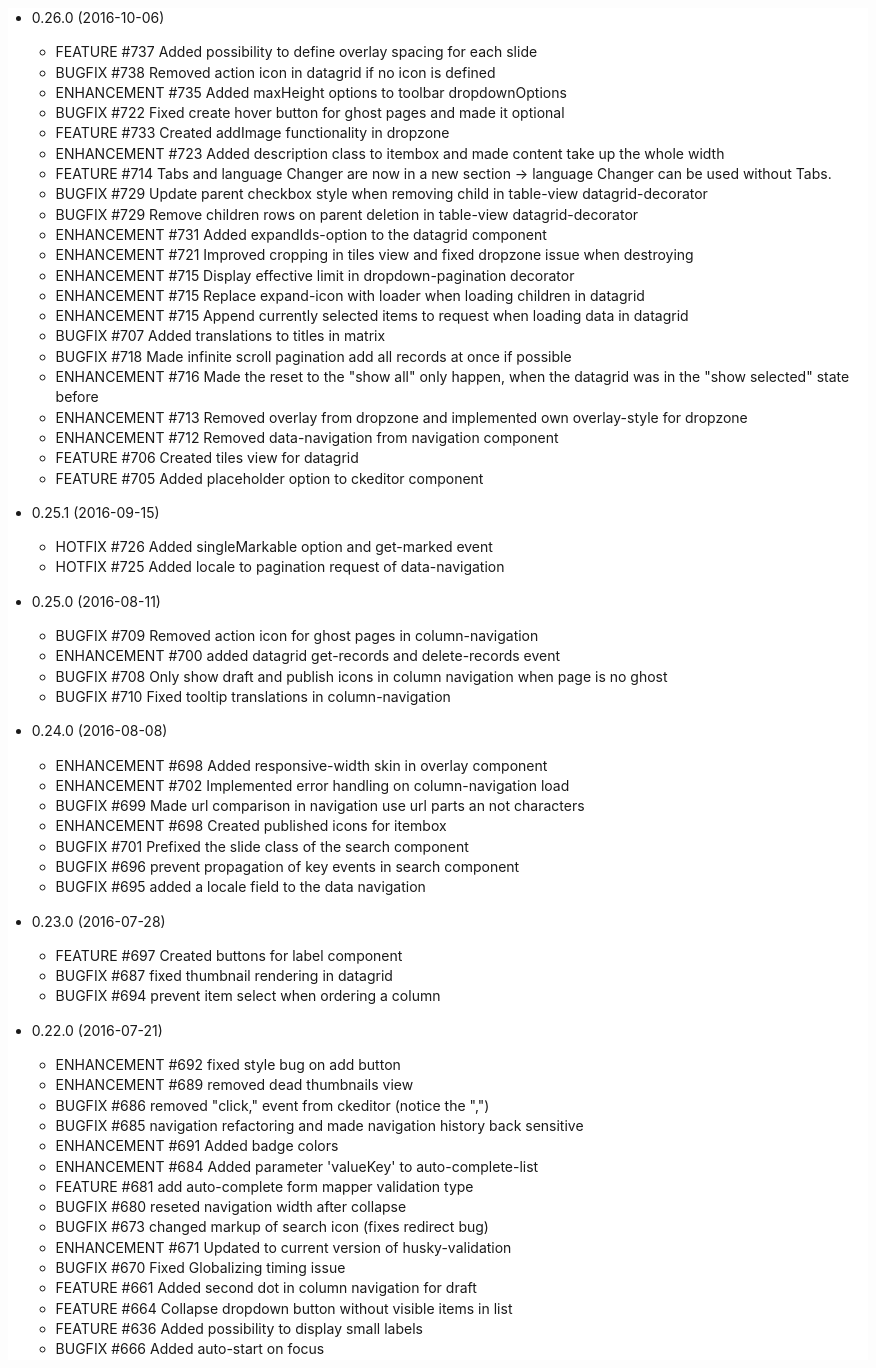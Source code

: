 * 0.26.0 (2016-10-06)
    * FEATURE     #737 Added possibility to define overlay spacing for each slide
    * BUGFIX      #738 Removed action icon in datagrid if no icon is defined
    * ENHANCEMENT #735 Added maxHeight options to toolbar dropdownOptions
    * BUGFIX      #722 Fixed create hover button for ghost pages and made it optional
    * FEATURE     #733 Created addImage functionality in dropzone
    * ENHANCEMENT #723 Added description class to itembox and made content take up the whole width
    * FEATURE     #714 Tabs and language Changer are now in a new section -> language Changer can be used without Tabs.
    * BUGFIX      #729 Update parent checkbox style when removing child in table-view datagrid-decorator
    * BUGFIX      #729 Remove children rows on parent deletion in table-view datagrid-decorator
    * ENHANCEMENT #731 Added expandIds-option to the datagrid component
    * ENHANCEMENT #721 Improved cropping in tiles view and fixed dropzone issue when destroying
    * ENHANCEMENT #715 Display effective limit in dropdown-pagination decorator
    * ENHANCEMENT #715 Replace expand-icon with loader when loading children in datagrid
    * ENHANCEMENT #715 Append currently selected items to request when loading data in datagrid
    * BUGFIX      #707 Added translations to titles in matrix
    * BUGFIX      #718 Made infinite scroll pagination add all records at once if possible
    * ENHANCEMENT #716 Made the reset to the "show all" only happen, when the datagrid was in the "show selected" state before
    * ENHANCEMENT #713 Removed overlay from dropzone and implemented own overlay-style for dropzone
    * ENHANCEMENT #712 Removed data-navigation from navigation component
    * FEATURE     #706 Created tiles view for datagrid
    * FEATURE     #705 Added placeholder option to ckeditor component

* 0.25.1 (2016-09-15)
    * HOTFIX      #726 Added singleMarkable option and get-marked event
    * HOTFIX      #725 Added locale to pagination request of data-navigation

* 0.25.0 (2016-08-11)
    * BUGFIX      #709 Removed action icon for ghost pages in column-navigation
    * ENHANCEMENT #700 added datagrid get-records and delete-records event
    * BUGFIX      #708 Only show draft and publish icons in column navigation when page is no ghost
    * BUGFIX      #710 Fixed tooltip translations in column-navigation

* 0.24.0 (2016-08-08)
    * ENHANCEMENT #698 Added responsive-width skin in overlay component
    * ENHANCEMENT #702 Implemented error handling on column-navigation load
    * BUGFIX      #699 Made url comparison in navigation use url parts an not characters
    * ENHANCEMENT #698 Created published icons for itembox
    * BUGFIX      #701 Prefixed the slide class of the search component
    * BUGFIX      #696 prevent propagation of key events in search component
    * BUGFIX      #695 added a locale field to the data navigation

* 0.23.0 (2016-07-28)
    * FEATURE     #697 Created buttons for label component
    * BUGFIX      #687 fixed thumbnail rendering in datagrid
    * BUGFIX      #694 prevent item select when ordering a column

* 0.22.0 (2016-07-21)
    * ENHANCEMENT #692 fixed style bug on add button
    * ENHANCEMENT #689 removed dead thumbnails view
    * BUGFIX      #686 removed "click," event from ckeditor (notice the ",")
    * BUGFIX      #685 navigation refactoring and made navigation history back sensitive
    * ENHANCEMENT #691 Added badge colors
    * ENHANCEMENT #684 Added parameter 'valueKey' to auto-complete-list
    * FEATURE     #681 add auto-complete form mapper validation type
    * BUGFIX      #680 reseted navigation width after collapse
    * BUGFIX      #673 changed markup of search icon (fixes redirect bug)
    * ENHANCEMENT #671 Updated to current version of husky-validation
    * BUGFIX      #670 Fixed Globalizing timing issue
    * FEATURE     #661 Added second dot in column navigation for draft
    * FEATURE     #664 Collapse dropdown button without visible items in list
    * FEATURE     #636 Added possibility to display small labels
    * BUGFIX      #666 Added auto-start on focus